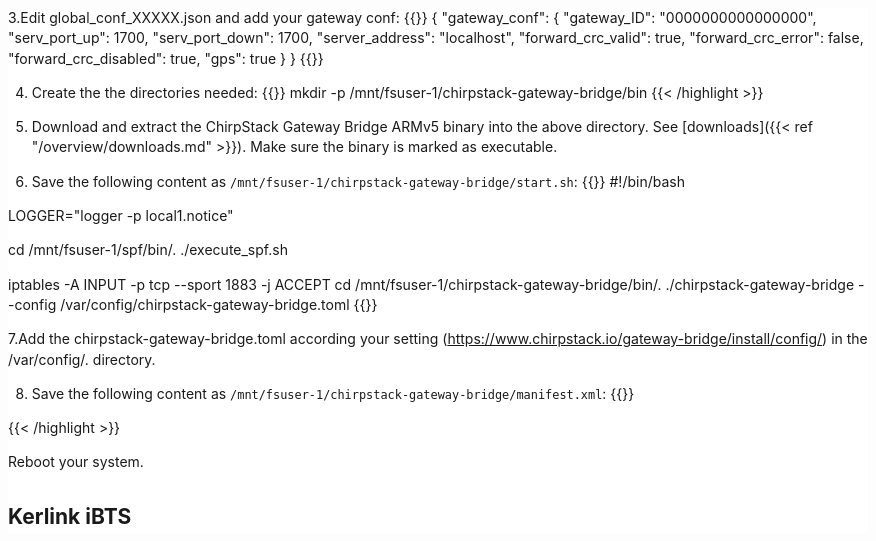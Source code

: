 3.Edit global_conf_XXXXX.json and add your gateway conf:
{{<highlight bash>}}
{
  "gateway_conf": {
      "gateway_ID": "0000000000000000",
      "serv_port_up": 1700,
      "serv_port_down": 1700,
      "server_address": "localhost",
      "forward_crc_valid": true,
      "forward_crc_error": false,
      "forward_crc_disabled": true,
      "gps": true
  }
}
{{</highlight>}}

4. Create the the directories needed:
{{<highlight bash>}}
mkdir -p /mnt/fsuser-1/chirpstack-gateway-bridge/bin
{{< /highlight >}}

5. Download and extract the ChirpStack Gateway Bridge ARMv5 binary into the above
   directory. See [downloads]({{< ref "/overview/downloads.md" >}}).
   Make sure the binary is marked as executable.

6. Save the following content as `/mnt/fsuser-1/chirpstack-gateway-bridge/start.sh`:
{{<highlight bash>}}
#!/bin/bash

LOGGER="logger -p local1.notice"

cd /mnt/fsuser-1/spf/bin/.
./execute_spf.sh

iptables -A INPUT -p tcp --sport 1883 -j ACCEPT
cd /mnt/fsuser-1/chirpstack-gateway-bridge/bin/.
./chirpstack-gateway-bridge --config /var/config/chirpstack-gateway-bridge.toml
{{</highlight>}}

7.Add the chirpstack-gateway-bridge.toml according your setting (https://www.chirpstack.io/gateway-bridge/install/config/) in the /var/config/. directory.

8. Save the following content as `/mnt/fsuser-1/chirpstack-gateway-bridge/manifest.xml`:
{{<highlight xml>}}
<?xml version="1.0"?>
<manifest>
	<app name="chirpstack-gateway-bridge" appid="1" binary="start.sh" >
		<start param="" autostart="y"/>
		<stop kill="9"/>
	</app>
</manifest>
{{< /highlight >}}

Reboot your system.

## Kerlink iBTS
